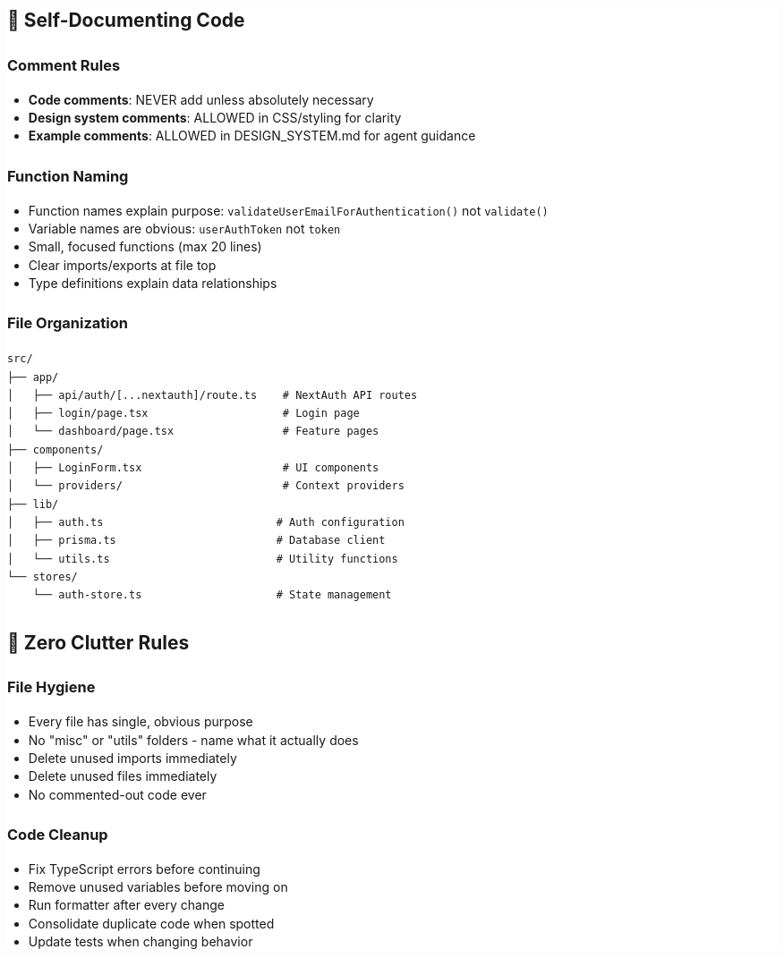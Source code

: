 ## 🎯 Self-Documenting Code

### Comment Rules

- **Code comments**: NEVER add unless absolutely necessary
- **Design system comments**: ALLOWED in CSS/styling for clarity
- **Example comments**: ALLOWED in DESIGN_SYSTEM.md for agent guidance

### Function Naming

- Function names explain purpose: `validateUserEmailForAuthentication()` not `validate()`
- Variable names are obvious: `userAuthToken` not `token`
- Small, focused functions (max 20 lines)
- Clear imports/exports at file top
- Type definitions explain data relationships

### File Organization

```
src/
├── app/
│   ├── api/auth/[...nextauth]/route.ts    # NextAuth API routes
│   ├── login/page.tsx                     # Login page
│   └── dashboard/page.tsx                 # Feature pages
├── components/
│   ├── LoginForm.tsx                      # UI components
│   └── providers/                         # Context providers
├── lib/
│   ├── auth.ts                           # Auth configuration
│   ├── prisma.ts                         # Database client
│   └── utils.ts                          # Utility functions
└── stores/
    └── auth-store.ts                     # State management
```

## 🧹 Zero Clutter Rules

### File Hygiene

- Every file has single, obvious purpose
- No "misc" or "utils" folders - name what it actually does
- Delete unused imports immediately
- Delete unused files immediately
- No commented-out code ever

### Code Cleanup

- Fix TypeScript errors before continuing
- Remove unused variables before moving on
- Run formatter after every change
- Consolidate duplicate code when spotted
- Update tests when changing behavior
